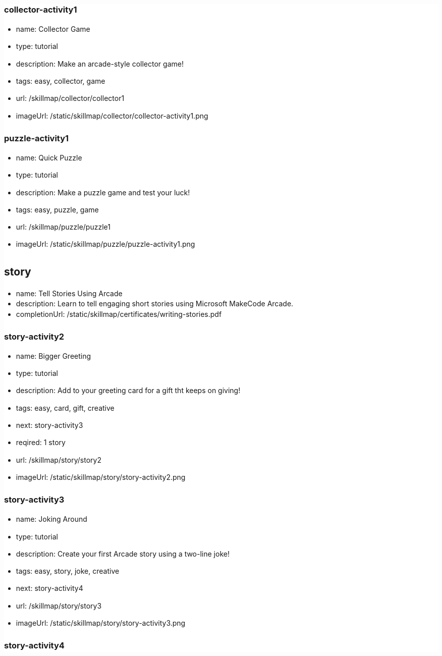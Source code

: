 
### collector-activity1

* name: Collector Game
* type: tutorial
* description: Make an arcade-style collector game!
* tags: easy, collector, game

* url: /skillmap/collector/collector1 
* imageUrl: /static/skillmap/collector/collector-activity1.png


### puzzle-activity1

* name: Quick Puzzle
* type: tutorial
* description: Make a puzzle game and test your luck!
* tags: easy, puzzle, game

* url: /skillmap/puzzle/puzzle1 
* imageUrl: /static/skillmap/puzzle/puzzle-activity1.png



## story
* name: Tell Stories Using Arcade
* description: Learn to tell engaging short stories using Microsoft MakeCode Arcade.
* completionUrl: /static/skillmap/certificates/writing-stories.pdf



### story-activity2

* name: Bigger Greeting
* type: tutorial
* description: Add to your greeting card for a gift tht keeps on giving!
* tags: easy, card, gift, creative
* next: story-activity3
* reqired: 1 story

* url: /skillmap/story/story2 
* imageUrl: /static/skillmap/story/story-activity2.png

### story-activity3

* name: Joking Around
* type: tutorial
* description: Create your first Arcade story using a two-line joke!
* tags: easy, story, joke, creative
* next: story-activity4

* url: /skillmap/story/story3 
* imageUrl: /static/skillmap/story/story-activity3.png


### story-activity4
